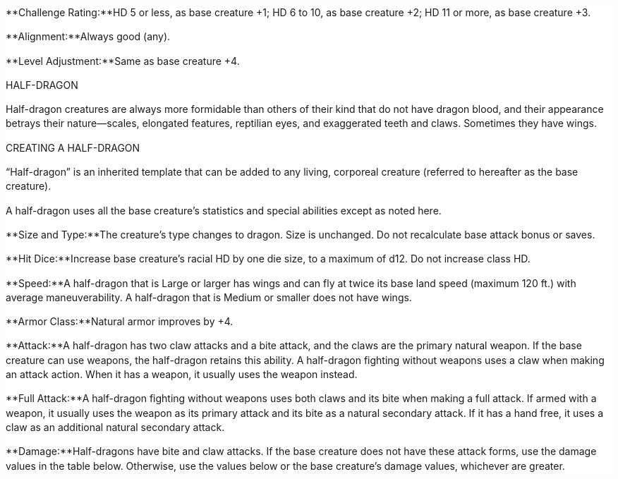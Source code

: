 **Challenge Rating:**HD 5 or less, as base creature +1; HD 6 to 10, as base creature +2; HD 11 or more, as base creature +3.

**Alignment:**Always good (any).

**Level Adjustment:**Same as base creature +4.





HALF-DRAGON

Half-dragon creatures are always more formidable than others of their kind that do not have dragon blood, and their appearance betrays their nature—scales, elongated features, reptilian eyes, and exaggerated teeth and claws. Sometimes they have wings.

CREATING A HALF-DRAGON

“Half-dragon” is an inherited template that can be added to any living, corporeal creature (referred to hereafter as the base creature).

A half-dragon uses all the base creature’s statistics and special abilities except as noted here.

**Size and Type:**The creature’s type changes to dragon. Size is unchanged. Do not recalculate base attack bonus or saves.

**Hit Dice:**Increase base creature’s racial HD by one die size, to a maximum of d12. Do not increase class HD.

**Speed:**A half-dragon that is Large or larger has wings and can fly at twice its base land speed (maximum 120 ft.) with average maneuverability. A half-dragon that is Medium or smaller does not have wings.

**Armor Class:**Natural armor improves by +4.

**Attack:**A half-dragon has two claw attacks and a bite attack, and the claws are the primary natural weapon. If the base creature can use weapons, the half-dragon retains this ability. A half-dragon fighting without weapons uses a claw when making an attack action. When it has a weapon, it usually uses the weapon instead.

**Full Attack:**A half-dragon fighting without weapons uses both claws and its bite when making a full attack. If armed with a weapon, it usually uses the weapon as its primary attack and its bite as a natural secondary attack. If it has a hand free, it uses a claw as an additional natural secondary attack.

**Damage:**Half-dragons have bite and claw attacks. If the base creature does not have these attack forms, use the damage values in the table below. Otherwise, use the values below or the base creature’s damage values, whichever are greater.

















